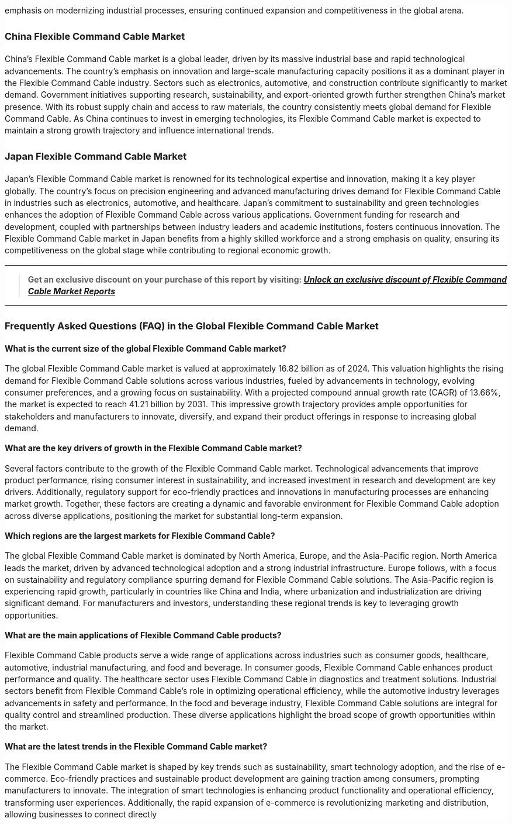 emphasis on modernizing industrial processes, ensuring continued expansion and competitiveness in the global arena.</p><h3>China Flexible Command Cable Market</h3><p>China&rsquo;s Flexible Command Cable market is a global leader, driven by its massive industrial base and rapid technological advancements. The country&rsquo;s emphasis on innovation and large-scale manufacturing capacity positions it as a dominant player in the Flexible Command Cable industry. Sectors such as electronics, automotive, and construction contribute significantly to market demand. Government initiatives supporting research, sustainability, and export-oriented growth further strengthen China&rsquo;s market presence. With its robust supply chain and access to raw materials, the country consistently meets global demand for Flexible Command Cable. As China continues to invest in emerging technologies, its Flexible Command Cable market is expected to maintain a strong growth trajectory and influence international trends.</p><h3>Japan Flexible Command Cable Market</h3><p>Japan&rsquo;s Flexible Command Cable market is renowned for its technological expertise and innovation, making it a key player globally. The country&rsquo;s focus on precision engineering and advanced manufacturing drives demand for Flexible Command Cable in industries such as electronics, automotive, and healthcare. Japan&rsquo;s commitment to sustainability and green technologies enhances the adoption of Flexible Command Cable across various applications. Government funding for research and development, coupled with partnerships between industry leaders and academic institutions, fosters continuous innovation. The Flexible Command Cable market in Japan benefits from a highly skilled workforce and a strong emphasis on quality, ensuring its competitiveness on the global stage while contributing to regional economic growth.</p><hr /><blockquote><p><strong>Get an exclusive discount on your purchase of this report by visiting: <em><a href="://marketresearchpulse.com/ask-for-discount/42315?utm_source=Github&amp;utm_medium=022">Unlock an exclusive discount of Flexible Command Cable Market Reports</a></em>&nbsp;</strong></p></blockquote><hr /><h3>Frequently Asked Questions (FAQ) in the Global Flexible Command Cable Market</h3><p><strong>What is the current size of the global Flexible Command Cable market?</strong></p><p>The global Flexible Command Cable market is valued at approximately 16.82 billion as of 2024. This valuation highlights the rising demand for Flexible Command Cable solutions across various industries, fueled by advancements in technology, evolving consumer preferences, and a growing focus on sustainability. With a projected compound annual growth rate (CAGR) of 13.66%, the market is expected to reach 41.21 billion by 2031. This impressive growth trajectory provides ample opportunities for stakeholders and manufacturers to innovate, diversify, and expand their product offerings in response to increasing global demand.</p><p><strong>What are the key drivers of growth in the Flexible Command Cable market?</strong></p><p>Several factors contribute to the growth of the Flexible Command Cable market. Technological advancements that improve product performance, rising consumer interest in sustainability, and increased investment in research and development are key drivers. Additionally, regulatory support for eco-friendly practices and innovations in manufacturing processes are enhancing market growth. Together, these factors are creating a dynamic and favorable environment for Flexible Command Cable adoption across diverse applications, positioning the market for substantial long-term expansion.</p><p><strong>Which regions are the largest markets for Flexible Command Cable?</strong></p><p>The global Flexible Command Cable market is dominated by North America, Europe, and the Asia-Pacific region. North America leads the market, driven by advanced technological adoption and a strong industrial infrastructure. Europe follows, with a focus on sustainability and regulatory compliance spurring demand for Flexible Command Cable solutions. The Asia-Pacific region is experiencing rapid growth, particularly in countries like China and India, where urbanization and industrialization are driving significant demand. For manufacturers and investors, understanding these regional trends is key to leveraging growth opportunities.</p><p><strong>What are the main applications of Flexible Command Cable products?</strong></p><p>Flexible Command Cable products serve a wide range of applications across industries such as consumer goods, healthcare, automotive, industrial manufacturing, and food and beverage. In consumer goods, Flexible Command Cable enhances product performance and quality. The healthcare sector uses Flexible Command Cable in diagnostics and treatment solutions. Industrial sectors benefit from Flexible Command Cable&rsquo;s role in optimizing operational efficiency, while the automotive industry leverages advancements in safety and performance. In the food and beverage industry, Flexible Command Cable solutions are integral for quality control and streamlined production. These diverse applications highlight the broad scope of growth opportunities within the market.</p><p><strong>What are the latest trends in the Flexible Command Cable market?</strong></p><p>The Flexible Command Cable market is shaped by key trends such as sustainability, smart technology adoption, and the rise of e-commerce. Eco-friendly practices and sustainable product development are gaining traction among consumers, prompting manufacturers to innovate. The integration of smart technologies is enhancing product functionality and operational efficiency, transforming user experiences. Additionally, the rapid expansion of e-commerce is revolutionizing marketing and distribution, allowing businesses to connect directly